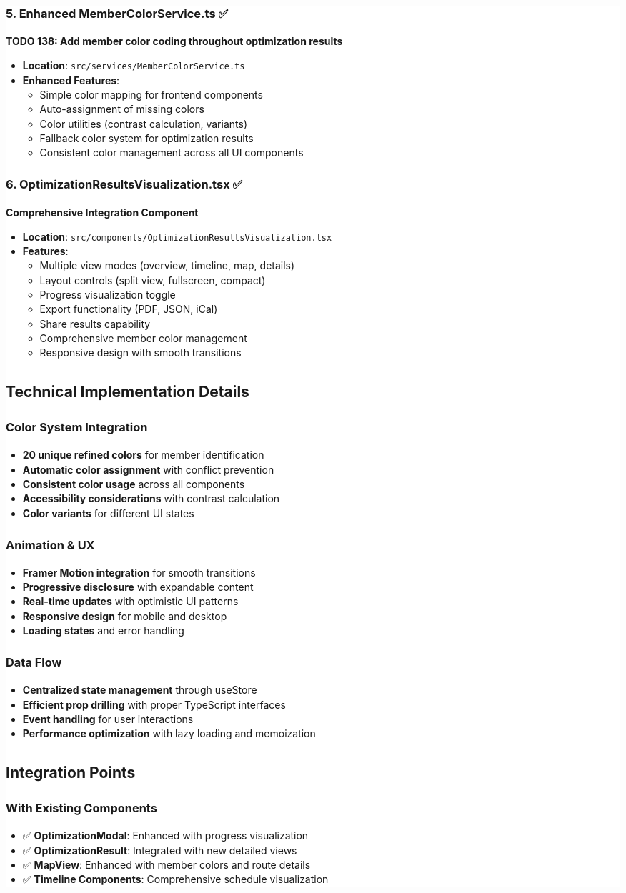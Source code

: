 ### 5. Enhanced MemberColorService.ts ✅
**TODO 138: Add member color coding throughout optimization results**

- **Location**: `src/services/MemberColorService.ts`
- **Enhanced Features**:
  - Simple color mapping for frontend components
  - Auto-assignment of missing colors
  - Color utilities (contrast calculation, variants)
  - Fallback color system for optimization results
  - Consistent color management across all UI components

### 6. OptimizationResultsVisualization.tsx ✅
**Comprehensive Integration Component**

- **Location**: `src/components/OptimizationResultsVisualization.tsx`
- **Features**:
  - Multiple view modes (overview, timeline, map, details)
  - Layout controls (split view, fullscreen, compact)
  - Progress visualization toggle
  - Export functionality (PDF, JSON, iCal)
  - Share results capability
  - Comprehensive member color management
  - Responsive design with smooth transitions

## Technical Implementation Details

### Color System Integration
- **20 unique refined colors** for member identification
- **Automatic color assignment** with conflict prevention
- **Consistent color usage** across all components
- **Accessibility considerations** with contrast calculation
- **Color variants** for different UI states

### Animation & UX
- **Framer Motion integration** for smooth transitions
- **Progressive disclosure** with expandable content
- **Real-time updates** with optimistic UI patterns
- **Responsive design** for mobile and desktop
- **Loading states** and error handling

### Data Flow
- **Centralized state management** through useStore
- **Efficient prop drilling** with proper TypeScript interfaces
- **Event handling** for user interactions
- **Performance optimization** with lazy loading and memoization

## Integration Points

### With Existing Components
- ✅ **OptimizationModal**: Enhanced with progress visualization
- ✅ **OptimizationResult**: Integrated with new detailed views
- ✅ **MapView**: Enhanced with member colors and route details
- ✅ **Timeline Components**: Comprehensive schedule visualization
